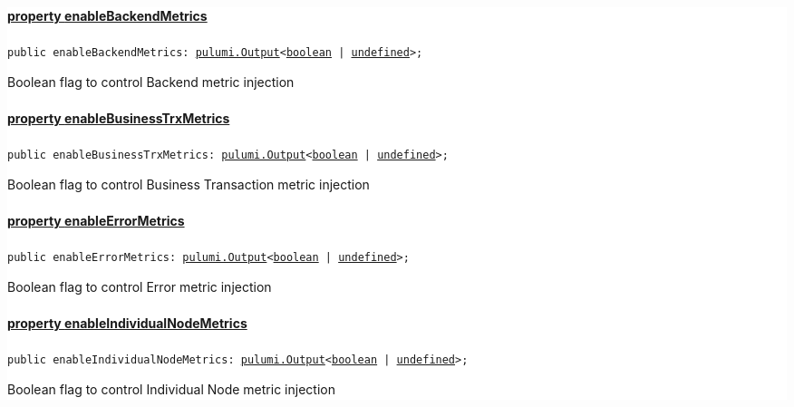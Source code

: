 <h4 class="pdoc-member-header" id="CloudIntegrationAppDynamics-enableBackendMetrics">
<a class="pdoc-child-name" href="https://github.com/pulumi/pulumi-wavefront/blob/498894b4db613975e01ac34715701384d8356b42/sdk/nodejs/cloudIntegrationAppDynamics.ts#L72">property <b>enableBackendMetrics</b></a>
</h4>

<pre class="highlight"><code><span class='kd'>public </span>enableBackendMetrics: <a href='/docs/reference/pkg/nodejs/pulumi/pulumi/#Output'>pulumi.Output</a>&lt;<span class='kd'><a href='https://developer.mozilla.org/en-US/docs/Web/JavaScript/Reference/Global_Objects/Boolean'>boolean</a></span> | <span class='kd'><a href='https://developer.mozilla.org/en-US/docs/Web/JavaScript/Reference/Global_Objects/undefined'>undefined</a></span>&gt;;</code></pre>

Boolean flag to control Backend metric injection

<h4 class="pdoc-member-header" id="CloudIntegrationAppDynamics-enableBusinessTrxMetrics">
<a class="pdoc-child-name" href="https://github.com/pulumi/pulumi-wavefront/blob/498894b4db613975e01ac34715701384d8356b42/sdk/nodejs/cloudIntegrationAppDynamics.ts#L76">property <b>enableBusinessTrxMetrics</b></a>
</h4>

<pre class="highlight"><code><span class='kd'>public </span>enableBusinessTrxMetrics: <a href='/docs/reference/pkg/nodejs/pulumi/pulumi/#Output'>pulumi.Output</a>&lt;<span class='kd'><a href='https://developer.mozilla.org/en-US/docs/Web/JavaScript/Reference/Global_Objects/Boolean'>boolean</a></span> | <span class='kd'><a href='https://developer.mozilla.org/en-US/docs/Web/JavaScript/Reference/Global_Objects/undefined'>undefined</a></span>&gt;;</code></pre>

Boolean flag to control Business Transaction metric injection

<h4 class="pdoc-member-header" id="CloudIntegrationAppDynamics-enableErrorMetrics">
<a class="pdoc-child-name" href="https://github.com/pulumi/pulumi-wavefront/blob/498894b4db613975e01ac34715701384d8356b42/sdk/nodejs/cloudIntegrationAppDynamics.ts#L80">property <b>enableErrorMetrics</b></a>
</h4>

<pre class="highlight"><code><span class='kd'>public </span>enableErrorMetrics: <a href='/docs/reference/pkg/nodejs/pulumi/pulumi/#Output'>pulumi.Output</a>&lt;<span class='kd'><a href='https://developer.mozilla.org/en-US/docs/Web/JavaScript/Reference/Global_Objects/Boolean'>boolean</a></span> | <span class='kd'><a href='https://developer.mozilla.org/en-US/docs/Web/JavaScript/Reference/Global_Objects/undefined'>undefined</a></span>&gt;;</code></pre>

Boolean flag to control Error metric injection

<h4 class="pdoc-member-header" id="CloudIntegrationAppDynamics-enableIndividualNodeMetrics">
<a class="pdoc-child-name" href="https://github.com/pulumi/pulumi-wavefront/blob/498894b4db613975e01ac34715701384d8356b42/sdk/nodejs/cloudIntegrationAppDynamics.ts#L84">property <b>enableIndividualNodeMetrics</b></a>
</h4>

<pre class="highlight"><code><span class='kd'>public </span>enableIndividualNodeMetrics: <a href='/docs/reference/pkg/nodejs/pulumi/pulumi/#Output'>pulumi.Output</a>&lt;<span class='kd'><a href='https://developer.mozilla.org/en-US/docs/Web/JavaScript/Reference/Global_Objects/Boolean'>boolean</a></span> | <span class='kd'><a href='https://developer.mozilla.org/en-US/docs/Web/JavaScript/Reference/Global_Objects/undefined'>undefined</a></span>&gt;;</code></pre>

Boolean flag to control Individual Node metric injection
